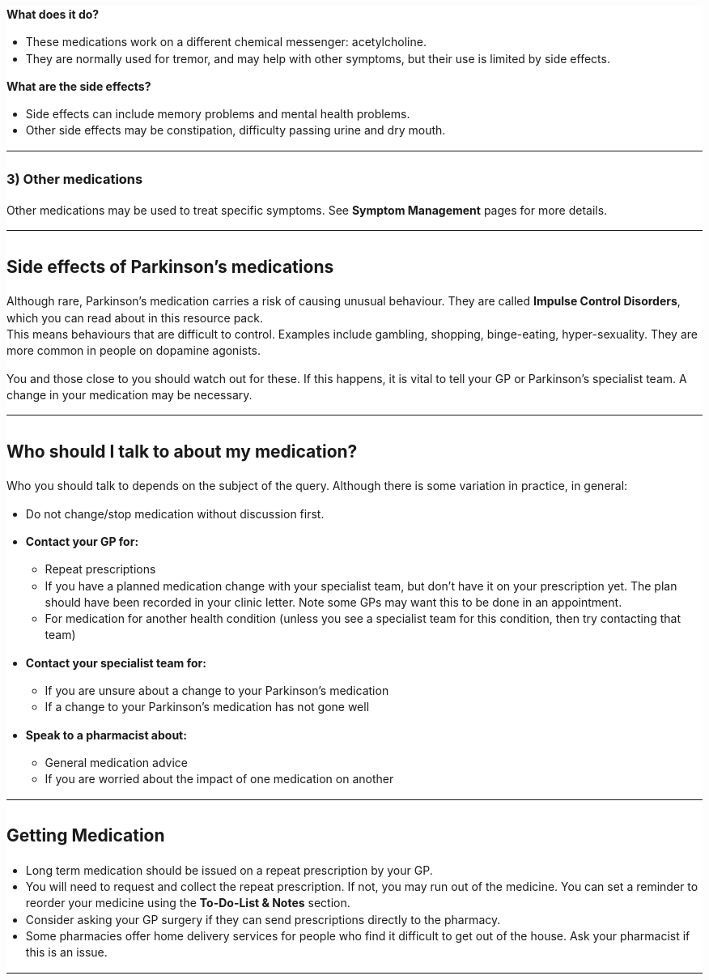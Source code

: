 **What does it do?**  
- These medications work on a different chemical messenger: acetylcholine.  
- They are normally used for tremor, and may help with other symptoms, but their use is limited by side effects.  

**What are the side effects?**  
- Side effects can include memory problems and mental health problems.  
- Other side effects may be constipation, difficulty passing urine and dry mouth.  

---

### 3) Other medications  
Other medications may be used to treat specific symptoms. See **Symptom Management** pages for more details.  

---

## Side effects of Parkinson’s medications  
Although rare, Parkinson’s medication carries a risk of causing unusual behaviour. They are called **Impulse Control Disorders**, which you can read about in this resource pack.  
This means behaviours that are difficult to control. Examples include gambling, shopping, binge-eating, hyper-sexuality. They are more common in people on dopamine agonists.  

You and those close to you should watch out for these. If this happens, it is vital to tell your GP or Parkinson’s specialist team. A change in your medication may be necessary.  

---

## Who should I talk to about my medication?  
Who you should talk to depends on the subject of the query. Although there is some variation in practice, in general:  

- Do not change/stop medication without discussion first.  

- **Contact your GP for:**  
  - Repeat prescriptions  
  - If you have a planned medication change with your specialist team, but don’t have it on your prescription yet. The plan should have been recorded in your clinic letter. Note some GPs may want this to be done in an appointment.  
  - For medication for another health condition (unless you see a specialist team for this condition, then try contacting that team)  

- **Contact your specialist team for:**  
  - If you are unsure about a change to your Parkinson’s medication  
  - If a change to your Parkinson’s medication has not gone well  

- **Speak to a pharmacist about:**  
  - General medication advice  
  - If you are worried about the impact of one medication on another  

---

## Getting Medication  
- Long term medication should be issued on a repeat prescription by your GP.  
- You will need to request and collect the repeat prescription. If not, you may run out of the medicine. You can set a reminder to reorder your medicine using the **To-Do-List & Notes** section.  
- Consider asking your GP surgery if they can send prescriptions directly to the pharmacy.  
- Some pharmacies offer home delivery services for people who find it difficult to get out of the house. Ask your pharmacist if this is an issue.  

---